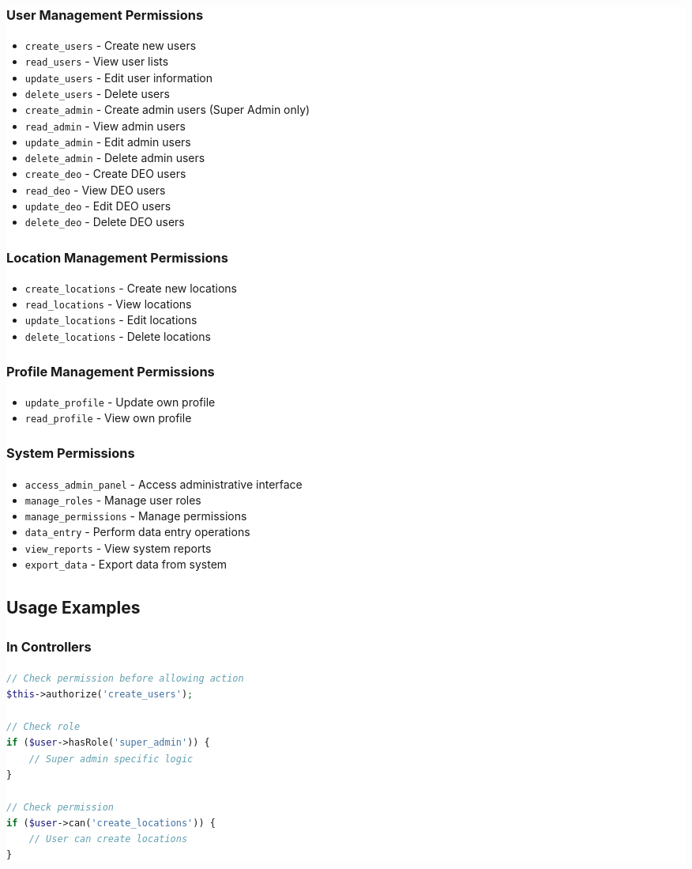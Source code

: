 ### User Management Permissions
- `create_users` - Create new users
- `read_users` - View user lists
- `update_users` - Edit user information
- `delete_users` - Delete users
- `create_admin` - Create admin users (Super Admin only)
- `read_admin` - View admin users
- `update_admin` - Edit admin users
- `delete_admin` - Delete admin users
- `create_deo` - Create DEO users
- `read_deo` - View DEO users
- `update_deo` - Edit DEO users
- `delete_deo` - Delete DEO users

### Location Management Permissions
- `create_locations` - Create new locations
- `read_locations` - View locations
- `update_locations` - Edit locations
- `delete_locations` - Delete locations

### Profile Management Permissions
- `update_profile` - Update own profile
- `read_profile` - View own profile

### System Permissions
- `access_admin_panel` - Access administrative interface
- `manage_roles` - Manage user roles
- `manage_permissions` - Manage permissions
- `data_entry` - Perform data entry operations
- `view_reports` - View system reports
- `export_data` - Export data from system

## Usage Examples

### In Controllers
```php
// Check permission before allowing action
$this->authorize('create_users');

// Check role
if ($user->hasRole('super_admin')) {
    // Super admin specific logic
}

// Check permission
if ($user->can('create_locations')) {
    // User can create locations
}
```
